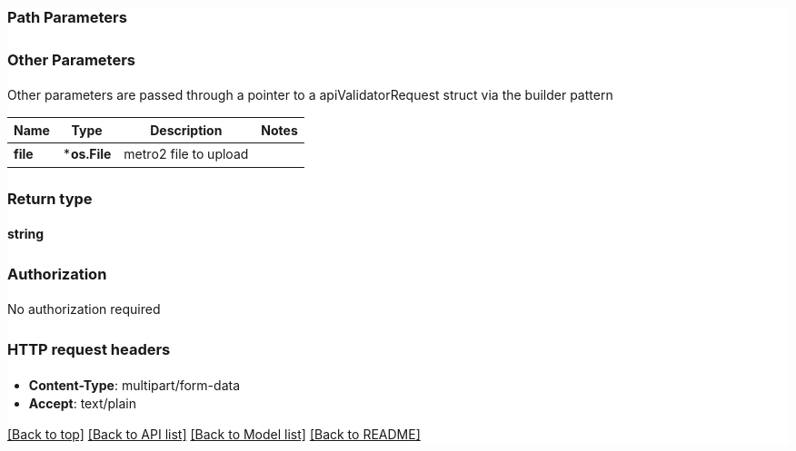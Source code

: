 ### Path Parameters



### Other Parameters

Other parameters are passed through a pointer to a apiValidatorRequest struct via the builder pattern


Name | Type | Description  | Notes
------------- | ------------- | ------------- | -------------
 **file** | ***os.File** | metro2 file to upload | 

### Return type

**string**

### Authorization

No authorization required

### HTTP request headers

- **Content-Type**: multipart/form-data
- **Accept**: text/plain

[[Back to top]](#) [[Back to API list]](../README.md#documentation-for-api-endpoints)
[[Back to Model list]](../README.md#documentation-for-models)
[[Back to README]](../README.md)


